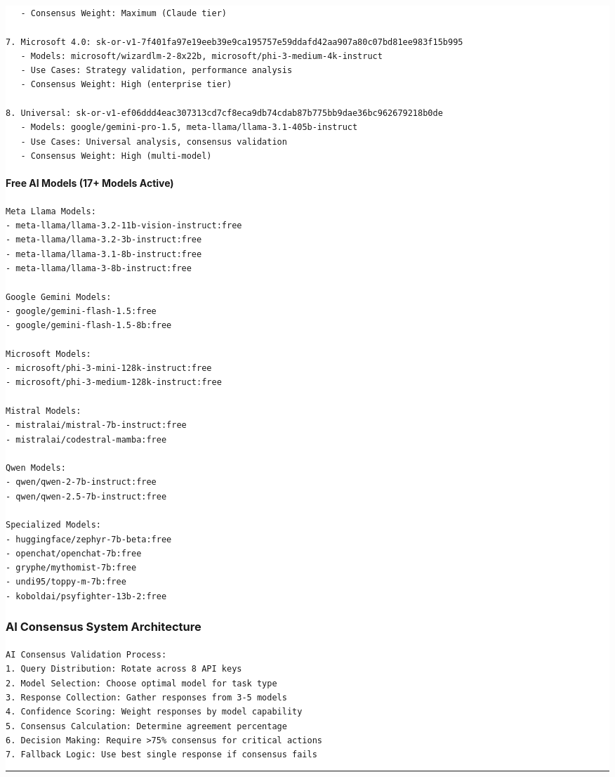 ```
   - Consensus Weight: Maximum (Claude tier)

7. Microsoft 4.0: 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
   - Models: microsoft/wizardlm-2-8x22b, microsoft/phi-3-medium-4k-instruct
   - Use Cases: Strategy validation, performance analysis
   - Consensus Weight: High (enterprise tier)

8. Universal: 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
   - Models: google/gemini-pro-1.5, meta-llama/llama-3.1-405b-instruct
   - Use Cases: Universal analysis, consensus validation
   - Consensus Weight: High (multi-model)
```

#### **Free AI Models (17+ Models Active)**
```
Meta Llama Models:
- meta-llama/llama-3.2-11b-vision-instruct:free
- meta-llama/llama-3.2-3b-instruct:free
- meta-llama/llama-3.1-8b-instruct:free
- meta-llama/llama-3-8b-instruct:free

Google Gemini Models:
- google/gemini-flash-1.5:free
- google/gemini-flash-1.5-8b:free

Microsoft Models:
- microsoft/phi-3-mini-128k-instruct:free
- microsoft/phi-3-medium-128k-instruct:free

Mistral Models:
- mistralai/mistral-7b-instruct:free
- mistralai/codestral-mamba:free

Qwen Models:
- qwen/qwen-2-7b-instruct:free
- qwen/qwen-2.5-7b-instruct:free

Specialized Models:
- huggingface/zephyr-7b-beta:free
- openchat/openchat-7b:free
- gryphe/mythomist-7b:free
- undi95/toppy-m-7b:free
- koboldai/psyfighter-13b-2:free
```

### **AI Consensus System Architecture**
```
AI Consensus Validation Process:
1. Query Distribution: Rotate across 8 API keys
2. Model Selection: Choose optimal model for task type
3. Response Collection: Gather responses from 3-5 models
4. Confidence Scoring: Weight responses by model capability
5. Consensus Calculation: Determine agreement percentage
6. Decision Making: Require >75% consensus for critical actions
7. Fallback Logic: Use best single response if consensus fails
```

---